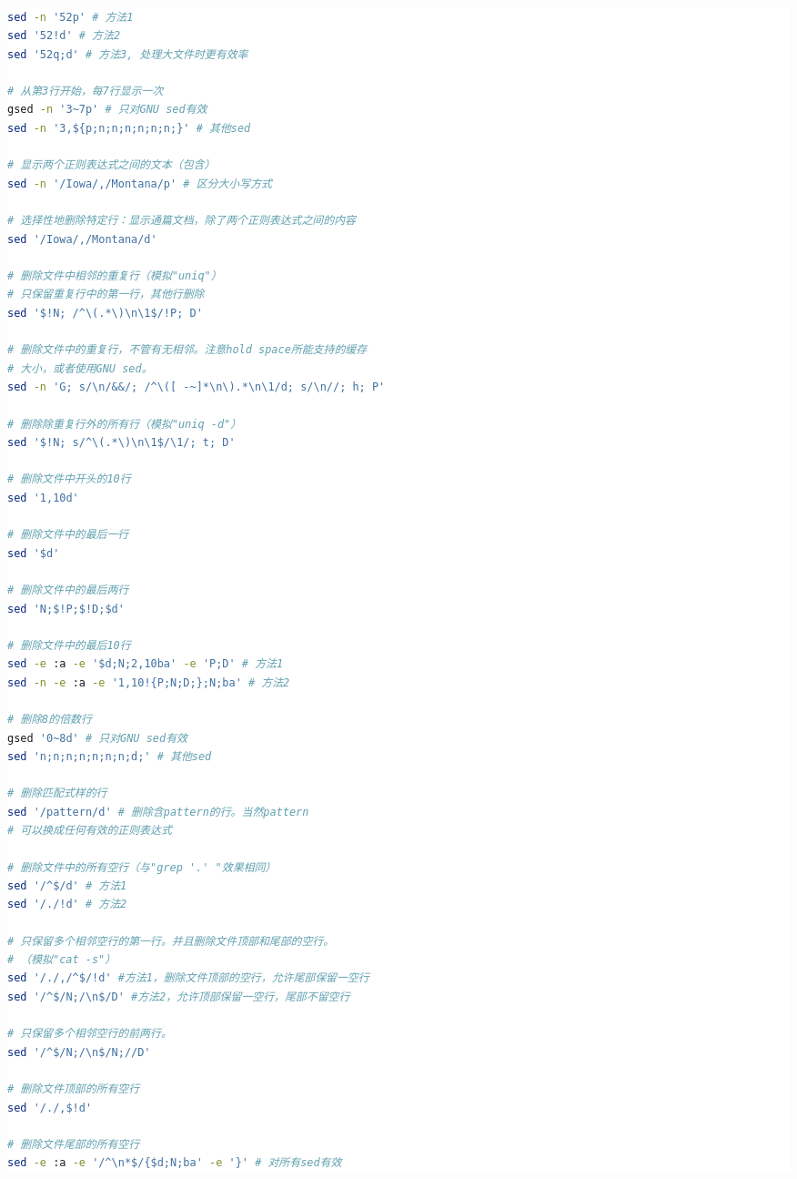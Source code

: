 ```sh
sed -n '52p' # 方法1
sed '52!d' # 方法2
sed '52q;d' # 方法3, 处理大文件时更有效率

# 从第3行开始，每7行显示一次
gsed -n '3~7p' # 只对GNU sed有效
sed -n '3,${p;n;n;n;n;n;n;}' # 其他sed

# 显示两个正则表达式之间的文本（包含）
sed -n '/Iowa/,/Montana/p' # 区分大小写方式

# 选择性地删除特定行：显示通篇文档，除了两个正则表达式之间的内容
sed '/Iowa/,/Montana/d'

# 删除文件中相邻的重复行（模拟"uniq"）
# 只保留重复行中的第一行，其他行删除
sed '$!N; /^\(.*\)\n\1$/!P; D'

# 删除文件中的重复行，不管有无相邻。注意hold space所能支持的缓存
# 大小，或者使用GNU sed。
sed -n 'G; s/\n/&&/; /^\([ -~]*\n\).*\n\1/d; s/\n//; h; P'

# 删除除重复行外的所有行（模拟"uniq -d"）
sed '$!N; s/^\(.*\)\n\1$/\1/; t; D'

# 删除文件中开头的10行
sed '1,10d'

# 删除文件中的最后一行
sed '$d'

# 删除文件中的最后两行
sed 'N;$!P;$!D;$d'

# 删除文件中的最后10行
sed -e :a -e '$d;N;2,10ba' -e 'P;D' # 方法1
sed -n -e :a -e '1,10!{P;N;D;};N;ba' # 方法2

# 删除8的倍数行
gsed '0~8d' # 只对GNU sed有效
sed 'n;n;n;n;n;n;n;d;' # 其他sed

# 删除匹配式样的行
sed '/pattern/d' # 删除含pattern的行。当然pattern
# 可以换成任何有效的正则表达式

# 删除文件中的所有空行（与"grep '.' "效果相同）
sed '/^$/d' # 方法1
sed '/./!d' # 方法2

# 只保留多个相邻空行的第一行。并且删除文件顶部和尾部的空行。
# （模拟"cat -s"）
sed '/./,/^$/!d' #方法1，删除文件顶部的空行，允许尾部保留一空行
sed '/^$/N;/\n$/D' #方法2，允许顶部保留一空行，尾部不留空行

# 只保留多个相邻空行的前两行。
sed '/^$/N;/\n$/N;//D'

# 删除文件顶部的所有空行
sed '/./,$!d'

# 删除文件尾部的所有空行
sed -e :a -e '/^\n*$/{$d;N;ba' -e '}' # 对所有sed有效
```
